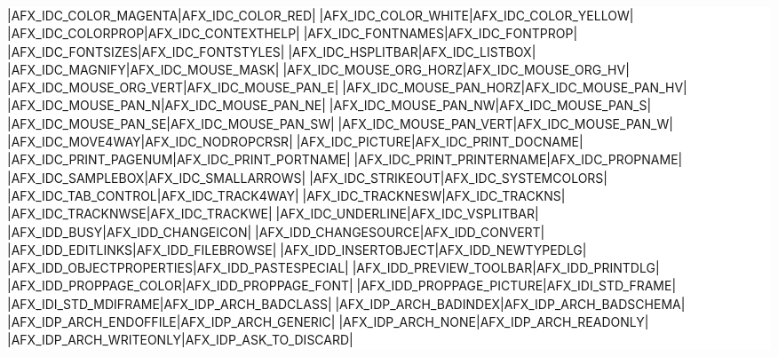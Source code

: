 |AFX_IDC_COLOR_MAGENTA|AFX_IDC_COLOR_RED|
|AFX_IDC_COLOR_WHITE|AFX_IDC_COLOR_YELLOW|
|AFX_IDC_COLORPROP|AFX_IDC_CONTEXTHELP|
|AFX_IDC_FONTNAMES|AFX_IDC_FONTPROP|
|AFX_IDC_FONTSIZES|AFX_IDC_FONTSTYLES|
|AFX_IDC_HSPLITBAR|AFX_IDC_LISTBOX|
|AFX_IDC_MAGNIFY|AFX_IDC_MOUSE_MASK|
|AFX_IDC_MOUSE_ORG_HORZ|AFX_IDC_MOUSE_ORG_HV|
|AFX_IDC_MOUSE_ORG_VERT|AFX_IDC_MOUSE_PAN_E|
|AFX_IDC_MOUSE_PAN_HORZ|AFX_IDC_MOUSE_PAN_HV|
|AFX_IDC_MOUSE_PAN_N|AFX_IDC_MOUSE_PAN_NE|
|AFX_IDC_MOUSE_PAN_NW|AFX_IDC_MOUSE_PAN_S|
|AFX_IDC_MOUSE_PAN_SE|AFX_IDC_MOUSE_PAN_SW|
|AFX_IDC_MOUSE_PAN_VERT|AFX_IDC_MOUSE_PAN_W|
|AFX_IDC_MOVE4WAY|AFX_IDC_NODROPCRSR|
|AFX_IDC_PICTURE|AFX_IDC_PRINT_DOCNAME|
|AFX_IDC_PRINT_PAGENUM|AFX_IDC_PRINT_PORTNAME|
|AFX_IDC_PRINT_PRINTERNAME|AFX_IDC_PROPNAME|
|AFX_IDC_SAMPLEBOX|AFX_IDC_SMALLARROWS|
|AFX_IDC_STRIKEOUT|AFX_IDC_SYSTEMCOLORS|
|AFX_IDC_TAB_CONTROL|AFX_IDC_TRACK4WAY|
|AFX_IDC_TRACKNESW|AFX_IDC_TRACKNS|
|AFX_IDC_TRACKNWSE|AFX_IDC_TRACKWE|
|AFX_IDC_UNDERLINE|AFX_IDC_VSPLITBAR|
|AFX_IDD_BUSY|AFX_IDD_CHANGEICON|
|AFX_IDD_CHANGESOURCE|AFX_IDD_CONVERT|
|AFX_IDD_EDITLINKS|AFX_IDD_FILEBROWSE|
|AFX_IDD_INSERTOBJECT|AFX_IDD_NEWTYPEDLG|
|AFX_IDD_OBJECTPROPERTIES|AFX_IDD_PASTESPECIAL|
|AFX_IDD_PREVIEW_TOOLBAR|AFX_IDD_PRINTDLG|
|AFX_IDD_PROPPAGE_COLOR|AFX_IDD_PROPPAGE_FONT|
|AFX_IDD_PROPPAGE_PICTURE|AFX_IDI_STD_FRAME|
|AFX_IDI_STD_MDIFRAME|AFX_IDP_ARCH_BADCLASS|
|AFX_IDP_ARCH_BADINDEX|AFX_IDP_ARCH_BADSCHEMA|
|AFX_IDP_ARCH_ENDOFFILE|AFX_IDP_ARCH_GENERIC|
|AFX_IDP_ARCH_NONE|AFX_IDP_ARCH_READONLY|
|AFX_IDP_ARCH_WRITEONLY|AFX_IDP_ASK_TO_DISCARD|